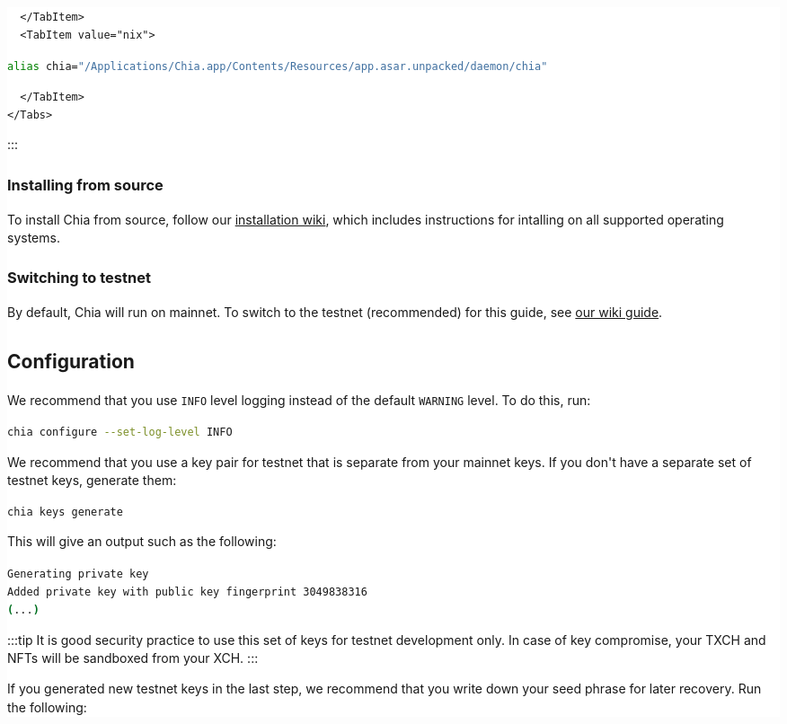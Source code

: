 ```mdx-code-block
  </TabItem>
  <TabItem value="nix">
```

```bash
alias chia="/Applications/Chia.app/Contents/Resources/app.asar.unpacked/daemon/chia"
```

```mdx-code-block
  </TabItem>
</Tabs>
```

:::

### Installing from source

To install Chia from source, follow our [installation wiki](https://github.com/Chia-Network/chia-blockchain/wiki/INSTALL), which includes instructions for intalling on all supported operating systems.

### Switching to testnet

By default, Chia will run on mainnet. To switch to the testnet (recommended) for this guide, see [our wiki guide](https://github.com/Chia-Network/chia-blockchain/wiki/How-to-Connect-to-the-Testnet).

## Configuration

We recommend that you use `INFO` level logging instead of the default `WARNING` level. To do this, run:

```bash
chia configure --set-log-level INFO
```

We recommend that you use a key pair for testnet that is separate from your mainnet keys. If you don't have a separate set of testnet keys, generate them:

```bash
chia keys generate
```

This will give an output such as the following:

```bash
Generating private key
Added private key with public key fingerprint 3049838316
(...)
```

:::tip
It is good security practice to use this set of keys for testnet development only. In case of key compromise, your TXCH and NFTs will be sandboxed from your XCH.
:::

If you generated new testnet keys in the last step, we recommend that you write down your seed phrase for later recovery. Run the following:

